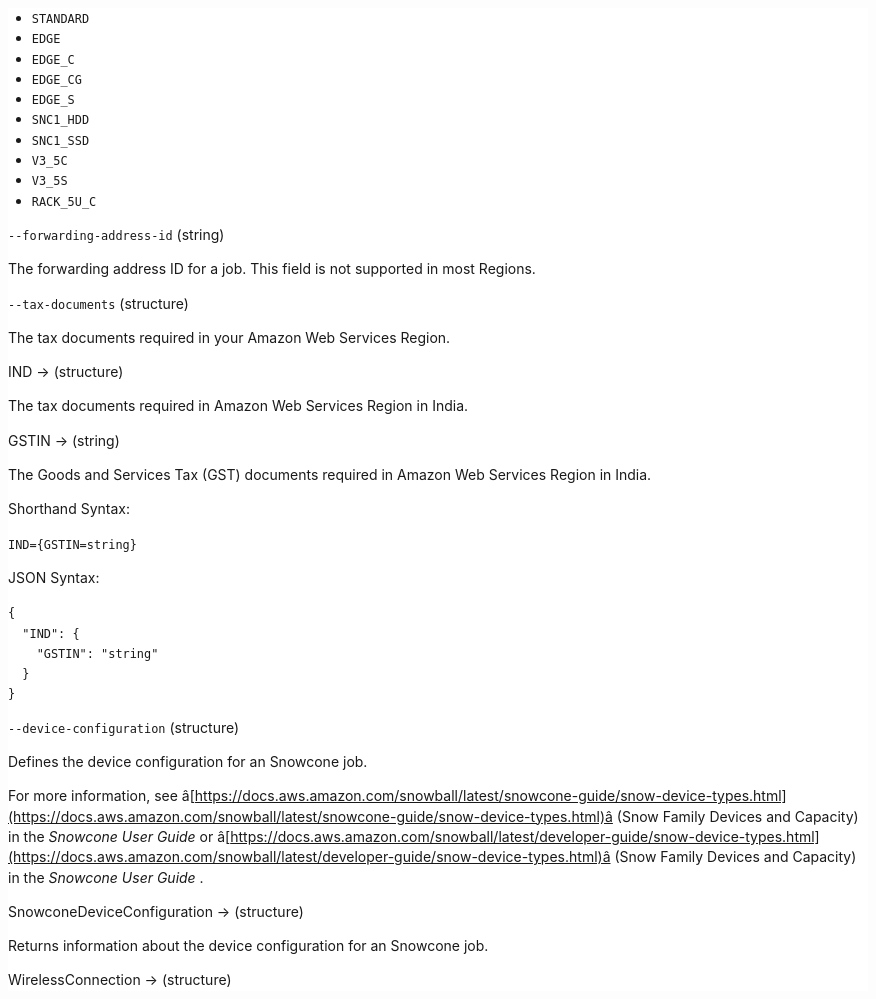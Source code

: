 - `STANDARD`
- `EDGE`
- `EDGE_C`
- `EDGE_CG`
- `EDGE_S`
- `SNC1_HDD`
- `SNC1_SSD`
- `V3_5C`
- `V3_5S`
- `RACK_5U_C`

`--forwarding-address-id` (string)

The forwarding address ID for a job. This field is not supported in most Regions.

`--tax-documents` (structure)

The tax documents required in your Amazon Web Services Region.

IND -> (structure)

The tax documents required in Amazon Web Services Region in India.

GSTIN -> (string)

The Goods and Services Tax (GST) documents required in Amazon Web Services Region in India.

Shorthand Syntax:

```
IND={GSTIN=string}
```

JSON Syntax:

```
{
  "IND": {
    "GSTIN": "string"
  }
}
```

`--device-configuration` (structure)

Defines the device configuration for an Snowcone job.

For more information, see â[https://docs.aws.amazon.com/snowball/latest/snowcone-guide/snow-device-types.html](https://docs.aws.amazon.com/snowball/latest/snowcone-guide/snow-device-types.html)â (Snow Family Devices and Capacity) in the *Snowcone User Guide* or â[https://docs.aws.amazon.com/snowball/latest/developer-guide/snow-device-types.html](https://docs.aws.amazon.com/snowball/latest/developer-guide/snow-device-types.html)â (Snow Family Devices and Capacity) in the *Snowcone User Guide* .

SnowconeDeviceConfiguration -> (structure)

Returns information about the device configuration for an Snowcone job.

WirelessConnection -> (structure)
